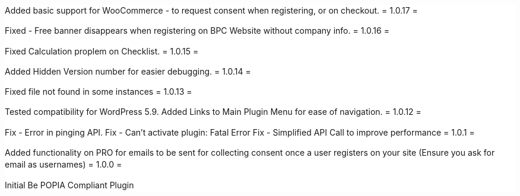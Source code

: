 Added basic support for WooCommerce - to request consent when registering, or on checkout.
= 1.0.17 =

Fixed - Free banner disappears when registering on BPC Website without company info.
= 1.0.16 =

Fixed Calculation proplem on Checklist.
= 1.0.15 =

Added Hidden Version number for easier debugging.
= 1.0.14 =

Fixed file not found in some instances
= 1.0.13 =

Tested compatibility for WordPress 5.9.
Added Links to Main Plugin Menu for ease of navigation.
= 1.0.12 =

Fix - Error in pinging API.
Fix - Can’t activate plugin: Fatal Error
Fix - Simplified API Call to improve performance
= 1.0.1 =

Added functionality on PRO for emails to be sent for collecting consent once a user registers on your site (Ensure you ask for email as usernames)
= 1.0.0 =

Initial Be POPIA Compliant Plugin